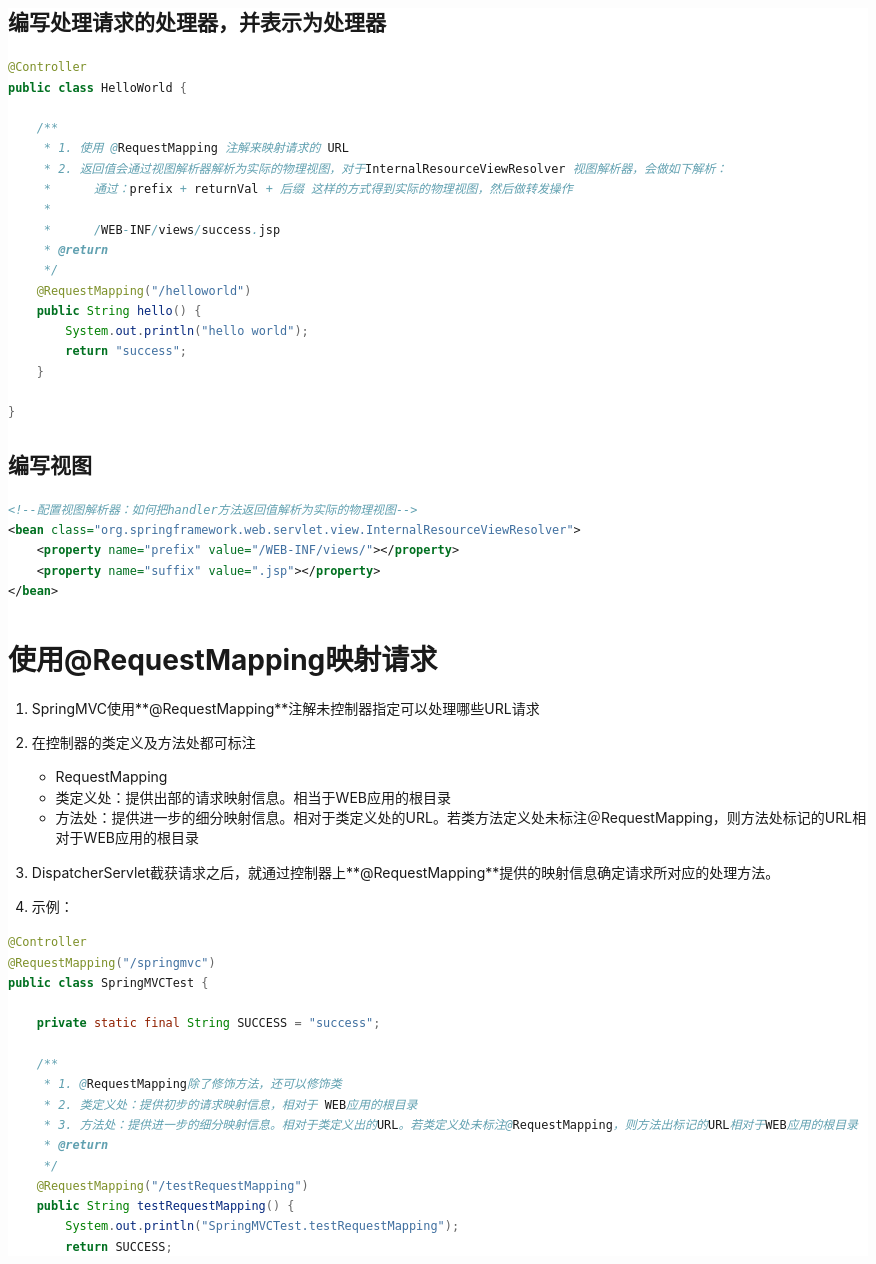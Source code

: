 

## 编写处理请求的处理器，并表示为处理器

```java
@Controller
public class HelloWorld {

    /**
     * 1. 使用 @RequestMapping 注解来映射请求的 URL
     * 2. 返回值会通过视图解析器解析为实际的物理视图，对于InternalResourceViewResolver 视图解析器，会做如下解析：
     *      通过：prefix + returnVal + 后缀 这样的方式得到实际的物理视图，然后做转发操作
     *
     *      /WEB-INF/views/success.jsp
     * @return
     */
    @RequestMapping("/helloworld")
    public String hello() {
        System.out.println("hello world");
        return "success";
    }

}
```



## 编写视图

```xml
<!--配置视图解析器：如何把handler方法返回值解析为实际的物理视图-->
<bean class="org.springframework.web.servlet.view.InternalResourceViewResolver">
    <property name="prefix" value="/WEB-INF/views/"></property>
    <property name="suffix" value=".jsp"></property>
</bean>
```



# 使用@RequestMapping映射请求

1. SpringMVC使用**@RequestMapping**注解未控制器指定可以处理哪些URL请求
2. 在控制器的类定义及方法处都可标注
   + RequestMapping
   + 类定义处：提供出部的请求映射信息。相当于WEB应用的根目录
   + 方法处：提供进一步的细分映射信息。相对于类定义处的URL。若类方法定义处未标注＠RequestMapping，则方法处标记的URL相对于WEB应用的根目录
3. DispatcherServlet截获请求之后，就通过控制器上**@RequestMapping**提供的映射信息确定请求所对应的处理方法。

4. 示例：

```java
@Controller
@RequestMapping("/springmvc")
public class SpringMVCTest {

    private static final String SUCCESS = "success";

    /**
     * 1. @RequestMapping除了修饰方法，还可以修饰类
     * 2. 类定义处：提供初步的请求映射信息，相对于 WEB应用的根目录
     * 3. 方法处：提供进一步的细分映射信息。相对于类定义出的URL。若类定义处未标注@RequestMapping，则方法出标记的URL相对于WEB应用的根目录
     * @return
     */
    @RequestMapping("/testRequestMapping")
    public String testRequestMapping() {
        System.out.println("SpringMVCTest.testRequestMapping");
        return SUCCESS;
```